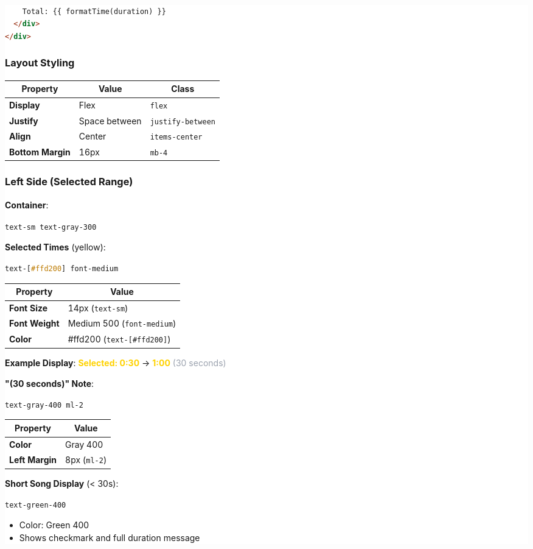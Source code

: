 ```html
    Total: {{ formatTime(duration) }}
  </div>
</div>
```

### Layout Styling

| Property | Value | Class |
|----------|-------|-------|
| **Display** | Flex | `flex` |
| **Justify** | Space between | `justify-between` |
| **Align** | Center | `items-center` |
| **Bottom Margin** | 16px | `mb-4` |

### Left Side (Selected Range)

**Container**:
```css
text-sm text-gray-300
```

**Selected Times** (yellow):
```css
text-[#ffd200] font-medium
```

| Property | Value |
|----------|-------|
| **Font Size** | 14px (`text-sm`) |
| **Font Weight** | Medium 500 (`font-medium`) |
| **Color** | #ffd200 (`text-[#ffd200]`) |

**Example Display**: <span style="color:#ffd200">**Selected: 0:30**</span> → <span style="color:#ffd200">**1:00**</span> <span style="color:#9ca3af">(30 seconds)</span>

**"(30 seconds)" Note**:
```css
text-gray-400 ml-2
```

| Property | Value |
|----------|-------|
| **Color** | Gray 400 |
| **Left Margin** | 8px (`ml-2`) |

**Short Song Display** (< 30s):
```css
text-green-400
```
- Color: Green 400
- Shows checkmark and full duration message

